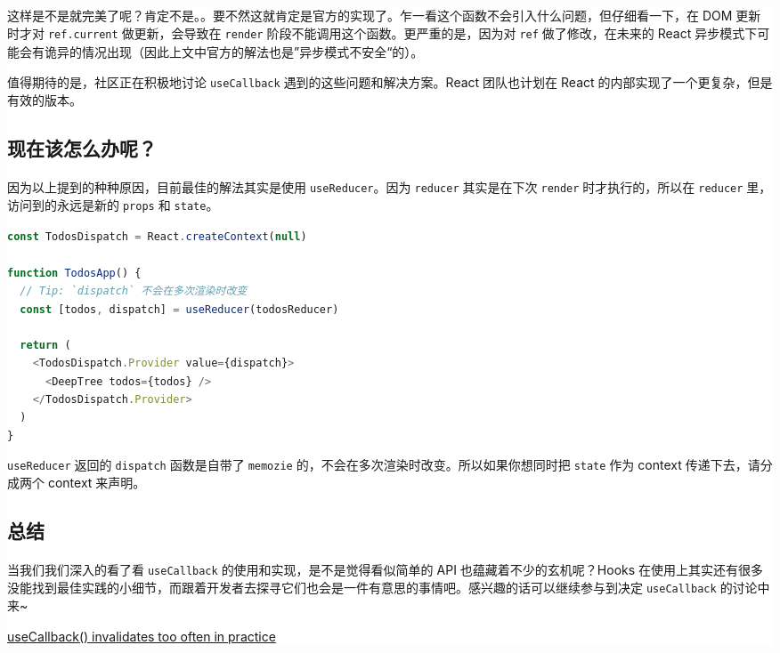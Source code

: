 这样是不是就完美了呢？肯定不是。。要不然这就肯定是官方的实现了。乍一看这个函数不会引入什么问题，但仔细看一下，在 DOM 更新时才对 `ref.current` 做更新，会导致在 `render` 阶段不能调用这个函数。更严重的是，因为对 `ref` 做了修改，在未来的 React 异步模式下可能会有诡异的情况出现（因此上文中官方的解法也是”异步模式不安全“的）。

值得期待的是，社区正在积极地讨论 `useCallback` 遇到的这些问题和解决方案。React 团队也计划在 React 的内部实现了一个更复杂，但是有效的版本。

## 现在该怎么办呢？

因为以上提到的种种原因，目前最佳的解法其实是使用 `useReducer`。因为 `reducer` 其实是在下次 `render` 时才执行的，所以在 `reducer` 里，访问到的永远是新的 `props` 和 `state`。

```js
const TodosDispatch = React.createContext(null)

function TodosApp() {
  // Tip: `dispatch` 不会在多次渲染时改变
  const [todos, dispatch] = useReducer(todosReducer)

  return (
    <TodosDispatch.Provider value={dispatch}>
      <DeepTree todos={todos} />
    </TodosDispatch.Provider>
  )
}
```

`useReducer` 返回的 `dispatch` 函数是自带了 `memozie` 的，不会在多次渲染时改变。所以如果你想同时把 `state` 作为 context 传递下去，请分成两个 context 来声明。

## 总结

当我们我们深入的看了看 `useCallback` 的使用和实现，是不是觉得看似简单的 API 也蕴藏着不少的玄机呢？Hooks 在使用上其实还有很多没能找到最佳实践的小细节，而跟着开发者去探寻它们也会是一件有意思的事情吧。感兴趣的话可以继续参与到决定 `useCallback` 的讨论中来~

[useCallback() invalidates too often in practice](https://github.com/facebook/react/issues/14099#thread-subscription-status)
